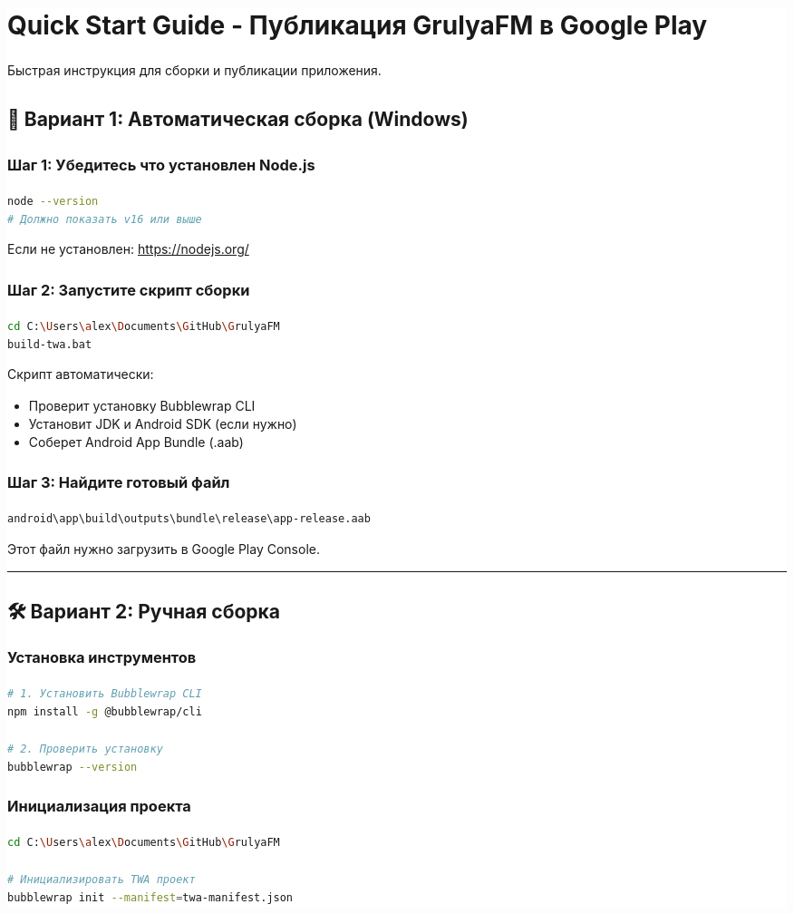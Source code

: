 # Quick Start Guide - Публикация GrulyaFM в Google Play

Быстрая инструкция для сборки и публикации приложения.

## 🚀 Вариант 1: Автоматическая сборка (Windows)

### Шаг 1: Убедитесь что установлен Node.js
```bash
node --version
# Должно показать v16 или выше
```

Если не установлен: https://nodejs.org/

### Шаг 2: Запустите скрипт сборки
```bash
cd C:\Users\alex\Documents\GitHub\GrulyaFM
build-twa.bat
```

Скрипт автоматически:
- Проверит установку Bubblewrap CLI
- Установит JDK и Android SDK (если нужно)
- Соберет Android App Bundle (.aab)

### Шаг 3: Найдите готовый файл
```
android\app\build\outputs\bundle\release\app-release.aab
```

Этот файл нужно загрузить в Google Play Console.

---

## 🛠️ Вариант 2: Ручная сборка

### Установка инструментов

```bash
# 1. Установить Bubblewrap CLI
npm install -g @bubblewrap/cli

# 2. Проверить установку
bubblewrap --version
```

### Инициализация проекта

```bash
cd C:\Users\alex\Documents\GitHub\GrulyaFM

# Инициализировать TWA проект
bubblewrap init --manifest=twa-manifest.json
```
